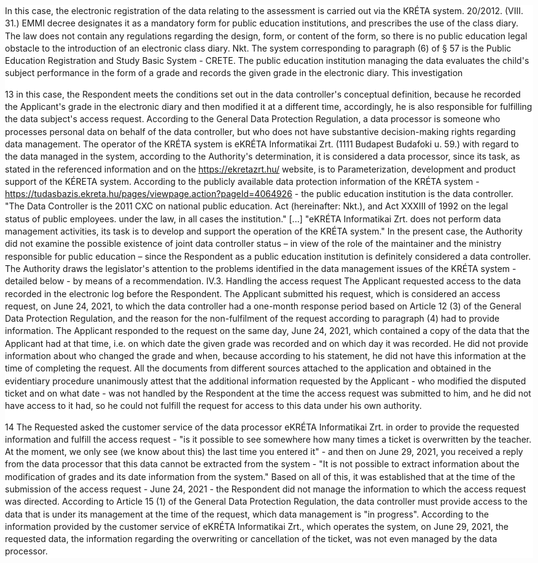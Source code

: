 In this case, the electronic registration of the data relating to the assessment is carried out via the KRÉTA system. 20/2012. (VIII. 31.) EMMI decree designates it as a mandatory form for public education institutions, and prescribes the use of the class diary. The law does not contain any regulations regarding the design, form, or content of the form, so there is no public education legal obstacle to the introduction of an electronic class diary. Nkt. The system corresponding to paragraph (6) of § 57 is the Public Education Registration and Study Basic System - CRETE.
The public education institution managing the data evaluates the child's subject performance in the form of a grade and records the given grade in the electronic diary. This investigation

13 in this case, the Respondent meets the conditions set out in the data controller's conceptual definition, because he recorded the Applicant's grade in the electronic diary and then modified it at a different time, accordingly, he is also responsible for fulfilling the data subject's access request.
According to the General Data Protection Regulation, a data processor is someone who processes personal data on behalf of the data controller, but who does not have substantive decision-making rights regarding data management.
The operator of the KRÉTA system is eKRÉTA Informatikai Zrt. (1111 Budapest Budafoki u. 59.) with regard to the data managed in the system, according to the Authority's determination, it is considered a data processor, since its task, as stated in the referenced information and on the https://ekretazrt.hu/ website, is to Parameterization, development and product support of the KÉRETA system.
According to the publicly available data protection information of the KRÉTA system - https://tudasbazis.ekreta.hu/pages/viewpage.action?pageId=4064926 - the public education institution is the data controller.
"The Data Controller is the 2011 CXC on national public education. Act (hereinafter: Nkt.), and Act XXXIII of 1992 on the legal status of public employees. under the law, in all cases the institution." \[...\] "eKRÉTA Informatikai Zrt. does not perform data management activities, its task is to develop and support the operation of the KRÉTA system."
In the present case, the Authority did not examine the possible existence of joint data controller status – in view of the role of the maintainer and the ministry responsible for public education – since the Respondent as a public education institution is definitely considered a data controller. The Authority draws the legislator's attention to the problems identified in the data management issues of the KRÉTA system - detailed below - by means of a recommendation.
IV.3. Handling the access request
The Applicant requested access to the data recorded in the electronic log before the Respondent.
The Applicant submitted his request, which is considered an access request, on June 24, 2021, to which the data controller had a one-month response period based on Article 12 (3) of the General Data Protection Regulation, and the reason for the non-fulfilment of the request according to paragraph (4) had to provide information.
The Applicant responded to the request on the same day, June 24, 2021, which contained a copy of the data that the Applicant had at that time, i.e. on which date the given grade was recorded and on which day it was recorded. He did not provide information about who changed the grade and when, because according to his statement, he did not have this information at the time of completing the request.
All the documents from different sources attached to the application and obtained in the evidentiary procedure unanimously attest that the additional information requested by the Applicant - who modified the disputed ticket and on what date - was not handled by the Respondent at the time the access request was submitted to him, and he did not have access to it had, so he could not fulfill the request for access to this data under his own authority.

14 The Requested asked the customer service of the data processor eKRÉTA Informatikai Zrt. in order to provide the requested information and fulfill the access request - "is it possible to see somewhere how many times a ticket is overwritten by the teacher. At the moment, we only see (we know about this) the last time you entered it" - and then on June 29, 2021, you received a reply from the data processor that this data cannot be extracted from the system - "It is not possible to extract information about the modification of grades and its date information from the system."
Based on all of this, it was established that at the time of the submission of the access request - June 24, 2021 - the Respondent did not manage the information to which the access request was directed.
According to Article 15 (1) of the General Data Protection Regulation, the data controller must provide access to the data that is under its management at the time of the request, which data management is "in progress".
According to the information provided by the customer service of eKRÉTA Informatikai Zrt., which operates the system, on June 29, 2021, the requested data, the information regarding the overwriting or cancellation of the ticket, was not even managed by the data processor.